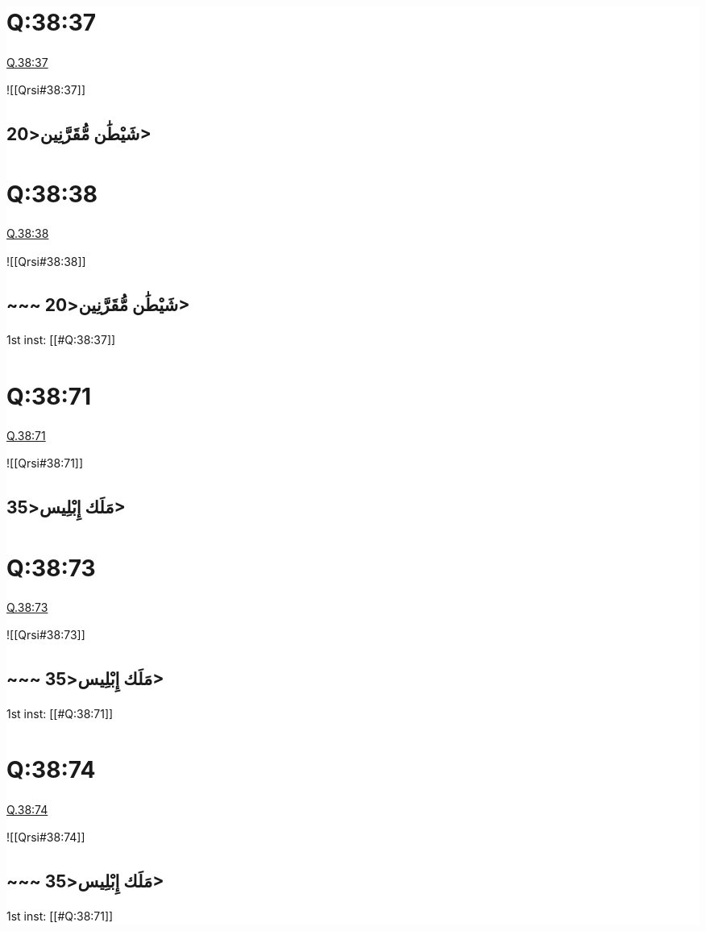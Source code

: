
# Q:38:37
[Q.38:37](https://quran.com/38:37/tafsirs/ar-tafsir-al-tabari)

![[Qrsi#38:37]]

## شَيْطَٰن مُّقَرَّنِين<20>


# Q:38:38
[Q.38:38](https://quran.com/38:38/tafsirs/ar-tafsir-al-tabari)

![[Qrsi#38:38]]

## ~~~ شَيْطَٰن مُّقَرَّنِين<20>
1st inst: [[#Q:38:37]]


# Q:38:71
[Q.38:71](https://quran.com/38:71/tafsirs/ar-tafsir-al-tabari)

![[Qrsi#38:71]]

## مَلَك إِبْلِيس<35>


# Q:38:73
[Q.38:73](https://quran.com/38:73/tafsirs/ar-tafsir-al-tabari)

![[Qrsi#38:73]]

## ~~~ مَلَك إِبْلِيس<35>
1st inst: [[#Q:38:71]]


# Q:38:74
[Q.38:74](https://quran.com/38:74/tafsirs/ar-tafsir-al-tabari)

![[Qrsi#38:74]]

## ~~~ مَلَك إِبْلِيس<35>
1st inst: [[#Q:38:71]]

